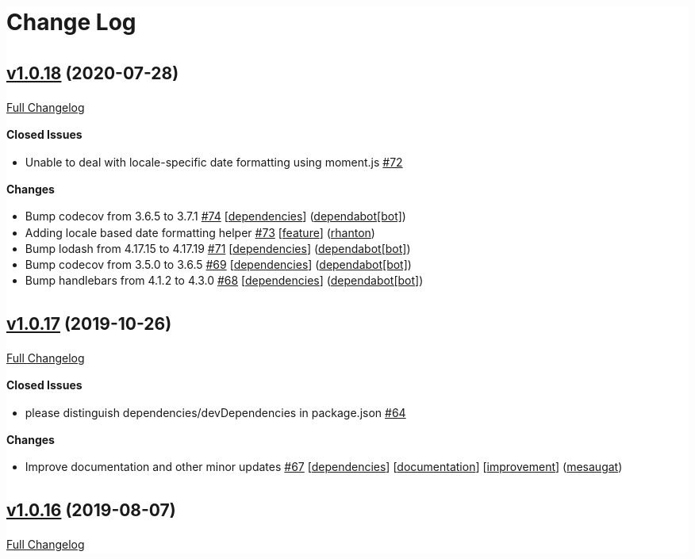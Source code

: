 # Change Log

## [v1.0.18](https://github.com/leapfrogtechnology/just-handlebars-helpers/tree/v1.0.18) (2020-07-28)
[Full Changelog](https://github.com/leapfrogtechnology/just-handlebars-helpers/compare/v1.0.17...v1.0.18)

**Closed Issues**

- Unable to deal with locale-specific date formatting using moment.js [\#72](https://github.com/leapfrogtechnology/just-handlebars-helpers/issues/72)

**Changes**

- Bump codecov from 3.6.5 to 3.7.1 [\#74](https://github.com/leapfrogtechnology/just-handlebars-helpers/pull/74) [[dependencies](https://github.com/leapfrogtechnology/just-handlebars-helpers/labels/dependencies)] ([dependabot[bot]](https://github.com/apps/dependabot))
- Adding locale based date formatting helper [\#73](https://github.com/leapfrogtechnology/just-handlebars-helpers/pull/73) [[feature](https://github.com/leapfrogtechnology/just-handlebars-helpers/labels/feature)] ([rhanton](https://github.com/rhanton))
- Bump lodash from 4.17.15 to 4.17.19 [\#71](https://github.com/leapfrogtechnology/just-handlebars-helpers/pull/71) [[dependencies](https://github.com/leapfrogtechnology/just-handlebars-helpers/labels/dependencies)] ([dependabot[bot]](https://github.com/apps/dependabot))
- Bump codecov from 3.5.0 to 3.6.5 [\#69](https://github.com/leapfrogtechnology/just-handlebars-helpers/pull/69) [[dependencies](https://github.com/leapfrogtechnology/just-handlebars-helpers/labels/dependencies)] ([dependabot[bot]](https://github.com/apps/dependabot))
- Bump handlebars from 4.1.2 to 4.3.0 [\#68](https://github.com/leapfrogtechnology/just-handlebars-helpers/pull/68) [[dependencies](https://github.com/leapfrogtechnology/just-handlebars-helpers/labels/dependencies)] ([dependabot[bot]](https://github.com/apps/dependabot))

## [v1.0.17](https://github.com/leapfrogtechnology/just-handlebars-helpers/tree/v1.0.17) (2019-10-26)
[Full Changelog](https://github.com/leapfrogtechnology/just-handlebars-helpers/compare/v1.0.16...v1.0.17)

**Closed Issues**

- please distinguish dependencies/devDependencies in package.json [\#64](https://github.com/leapfrogtechnology/just-handlebars-helpers/issues/64)

**Changes**

- Improve documentation and other minor updates [\#67](https://github.com/leapfrogtechnology/just-handlebars-helpers/pull/67) [[dependencies](https://github.com/leapfrogtechnology/just-handlebars-helpers/labels/dependencies)] [[documentation](https://github.com/leapfrogtechnology/just-handlebars-helpers/labels/documentation)] [[improvement](https://github.com/leapfrogtechnology/just-handlebars-helpers/labels/improvement)] ([mesaugat](https://github.com/mesaugat))

## [v1.0.16](https://github.com/leapfrogtechnology/just-handlebars-helpers/tree/v1.0.16) (2019-08-07)
[Full Changelog](https://github.com/leapfrogtechnology/just-handlebars-helpers/compare/v1.0.15...v1.0.16)
